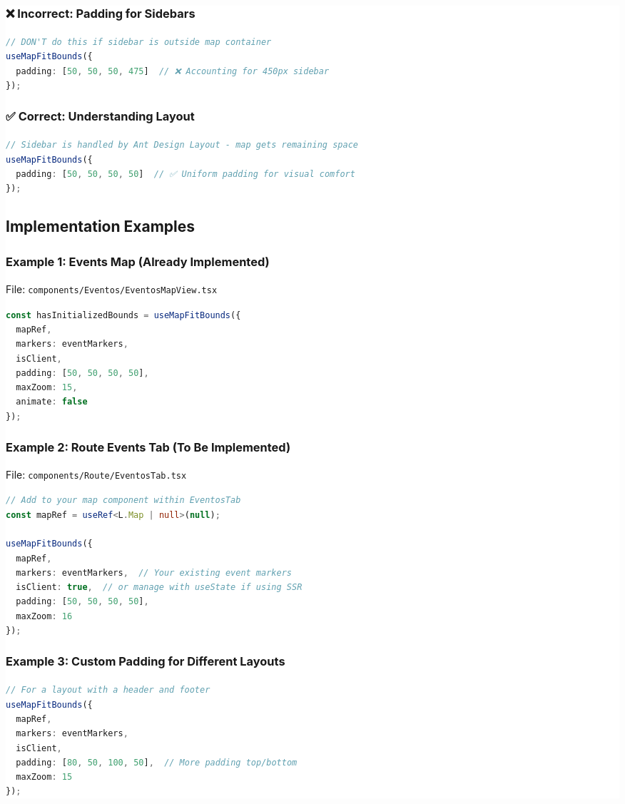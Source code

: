### ❌ Incorrect: Padding for Sidebars
```typescript
// DON'T do this if sidebar is outside map container
useMapFitBounds({
  padding: [50, 50, 50, 475]  // ❌ Accounting for 450px sidebar
});
```

### ✅ Correct: Understanding Layout
```typescript
// Sidebar is handled by Ant Design Layout - map gets remaining space
useMapFitBounds({
  padding: [50, 50, 50, 50]  // ✅ Uniform padding for visual comfort
});
```

## Implementation Examples

### Example 1: Events Map (Already Implemented)
File: `components/Eventos/EventosMapView.tsx`

```typescript
const hasInitializedBounds = useMapFitBounds({
  mapRef,
  markers: eventMarkers,
  isClient,
  padding: [50, 50, 50, 50],
  maxZoom: 15,
  animate: false
});
```

### Example 2: Route Events Tab (To Be Implemented)
File: `components/Route/EventosTab.tsx`

```typescript
// Add to your map component within EventosTab
const mapRef = useRef<L.Map | null>(null);

useMapFitBounds({
  mapRef,
  markers: eventMarkers,  // Your existing event markers
  isClient: true,  // or manage with useState if using SSR
  padding: [50, 50, 50, 50],
  maxZoom: 16
});
```

### Example 3: Custom Padding for Different Layouts
```typescript
// For a layout with a header and footer
useMapFitBounds({
  mapRef,
  markers: eventMarkers,
  isClient,
  padding: [80, 50, 100, 50],  // More padding top/bottom
  maxZoom: 15
});
```
